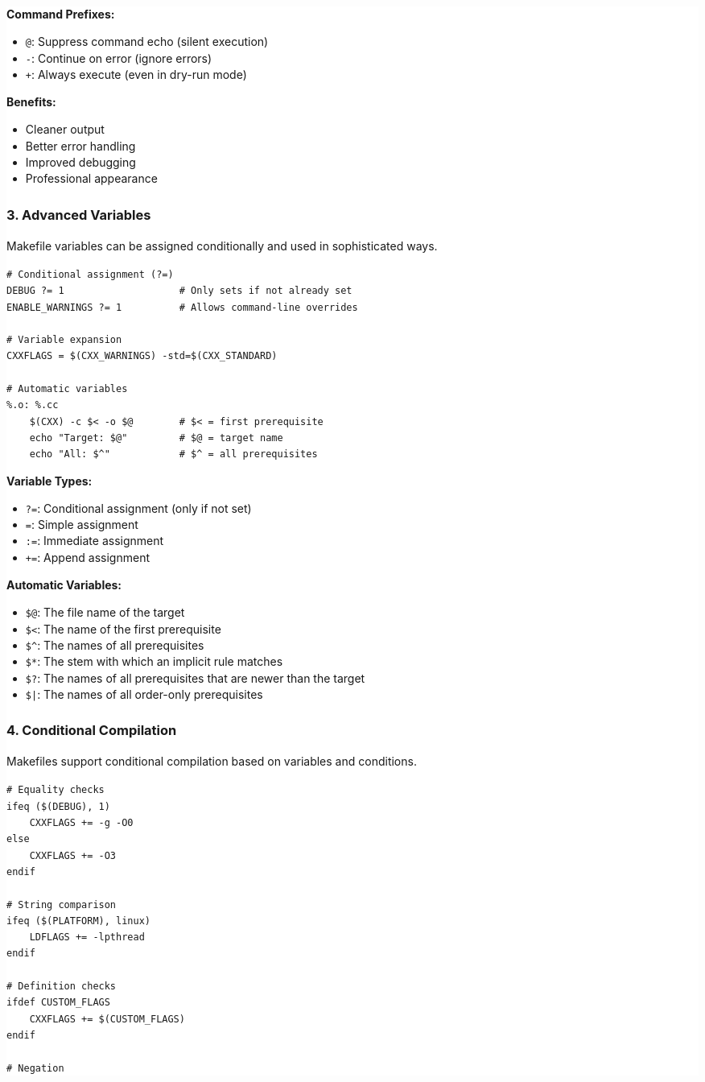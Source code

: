 **Command Prefixes:**
- `@`: Suppress command echo (silent execution)
- `-`: Continue on error (ignore errors)
- `+`: Always execute (even in dry-run mode)

**Benefits:**
- Cleaner output
- Better error handling
- Improved debugging
- Professional appearance

### **3. Advanced Variables**

Makefile variables can be assigned conditionally and used in sophisticated ways.

```make
# Conditional assignment (?=)
DEBUG ?= 1                    # Only sets if not already set
ENABLE_WARNINGS ?= 1          # Allows command-line overrides

# Variable expansion
CXXFLAGS = $(CXX_WARNINGS) -std=$(CXX_STANDARD)

# Automatic variables
%.o: %.cc
    $(CXX) -c $< -o $@        # $< = first prerequisite
    echo "Target: $@"         # $@ = target name
    echo "All: $^"            # $^ = all prerequisites
```

**Variable Types:**
- `?=`: Conditional assignment (only if not set)
- `=`: Simple assignment
- `:=`: Immediate assignment
- `+=`: Append assignment

**Automatic Variables:**
- `$@`: The file name of the target
- `$<`: The name of the first prerequisite
- `$^`: The names of all prerequisites
- `$*`: The stem with which an implicit rule matches
- `$?`: The names of all prerequisites that are newer than the target
- `$|`: The names of all order-only prerequisites

### **4. Conditional Compilation**

Makefiles support conditional compilation based on variables and conditions.

```make
# Equality checks
ifeq ($(DEBUG), 1)
    CXXFLAGS += -g -O0
else
    CXXFLAGS += -O3
endif

# String comparison
ifeq ($(PLATFORM), linux)
    LDFLAGS += -lpthread
endif

# Definition checks
ifdef CUSTOM_FLAGS
    CXXFLAGS += $(CUSTOM_FLAGS)
endif

# Negation
```